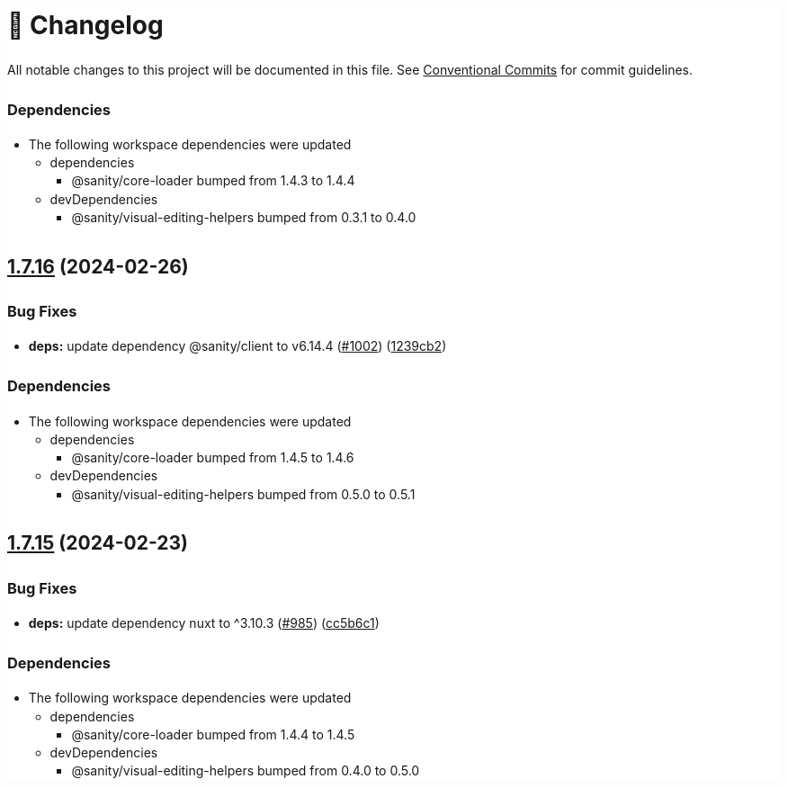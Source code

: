 

# 📓 Changelog

All notable changes to this project will be documented in this file. See
[Conventional Commits](https://conventionalcommits.org) for commit guidelines.


### Dependencies

* The following workspace dependencies were updated
  * dependencies
    * @sanity/core-loader bumped from 1.4.3 to 1.4.4
  * devDependencies
    * @sanity/visual-editing-helpers bumped from 0.3.1 to 0.4.0

## [1.7.16](https://github.com/sanity-io/visual-editing/compare/nuxt-loader-v1.7.15...nuxt-loader-v1.7.16) (2024-02-26)


### Bug Fixes

* **deps:** update dependency @sanity/client to v6.14.4 ([#1002](https://github.com/sanity-io/visual-editing/issues/1002)) ([1239cb2](https://github.com/sanity-io/visual-editing/commit/1239cb24da0f9132f6093f8ae9eccd275565fc7d))


### Dependencies

* The following workspace dependencies were updated
  * dependencies
    * @sanity/core-loader bumped from 1.4.5 to 1.4.6
  * devDependencies
    * @sanity/visual-editing-helpers bumped from 0.5.0 to 0.5.1

## [1.7.15](https://github.com/sanity-io/visual-editing/compare/nuxt-loader-v1.7.14...nuxt-loader-v1.7.15) (2024-02-23)


### Bug Fixes

* **deps:** update dependency nuxt to ^3.10.3 ([#985](https://github.com/sanity-io/visual-editing/issues/985)) ([cc5b6c1](https://github.com/sanity-io/visual-editing/commit/cc5b6c15a0e7218b284d63f4ed41fc079f62efbe))


### Dependencies

* The following workspace dependencies were updated
  * dependencies
    * @sanity/core-loader bumped from 1.4.4 to 1.4.5
  * devDependencies
    * @sanity/visual-editing-helpers bumped from 0.4.0 to 0.5.0
